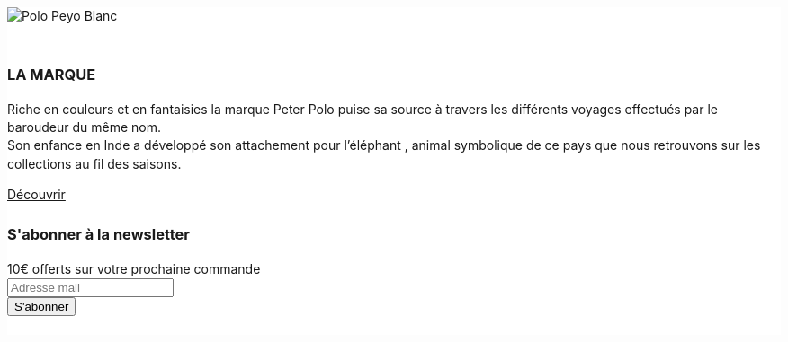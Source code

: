 <div class="product details product-item-details"></div></div></div><div class="item product product-item "><div class="product-item-info"><a href="https://www.peter-polo.com/fr/peyo-polo-blanc.html" class="product photo product-item-photo" tabindex="-1"><span class="product-image-container product-image-container-44549" style="width:450px;"><span class="product-image-wrapper" style="padding-bottom: 150%;"><img class="product-image-photo " src="https://www.peter-polo.com/media/catalog/product/cache/c0091ff8d902546b774d76f55e2dd8eb/p/2/p24epol35_-_6.jpg" data-hoversrc="https://www.peter-polo.com/media/catalog/product/cache/c0091ff8d902546b774d76f55e2dd8eb/p/2/p24epol35_-_13.jpg" data-origsrc="https://www.peter-polo.com/media/catalog/product/cache/c0091ff8d902546b774d76f55e2dd8eb/p/2/p24epol35_-_6.jpg" onmouseover="this.setAttribute('data-tmp', this.src);this.src=this.getAttribute('data-hoversrc');" onmouseout="this.src=this.getAttribute('data-tmp')" onmousemove="if (this.getAttribute('data-hoversrc') != this.src) this.setAttribute('data-tmp', this.src)" width="450" height="675" alt="Polo Peyo Blanc" loading="lazy" /></span></span></a> <div class="product details product-item-details"></div></div></div></div></div></div></div></div></div></div><div class="eu67mc7 mgz-element mgz-element-column mgz-col-xs-12"><div class="mgz-element-inner eu67mc7-s"></div></div></div></div></div><div class="p2904ae mgz-element mgz-element-row contained mgz-container"><div class="mgz-element-inner p2904ae-s"><div class="inner-content "><div id="block-produit-1" class="mx86g2c mgz-element mgz-element-column solo left mgz-col-xs-12"><div class="mgz-element-inner mx86g2c-s"><div class="u83b1im mgz-element mgz-child mgz-element-single_image mgz-image-hovers"><div class="mgz-element-inner u83b1im-s"><div class="mgz-single-image-wrapper"><div class="mgz-single-image-inner mgz-image-link"><a class="" href="/la-marque" data-type="image" data-title="" data-zoom="1" ><img class="mgz-hover-main" src="data:image/png;base64,iVBORw0KGgoAAAANSUhEUgAAAAEAAAABCAQAAAC1HAwCAAAAC0lEQVR4nGP6zwAAAgcBApocMXEAAAAASUVORK5CYII=" data-amsrc="https://www.peter-polo.com/media/amasty/webp/wysiwyg/peter-polo/HP/image_st_trop-min_jpeg.webp" alt="image_st_trop-min" title="" /></a> </div></div></div></div><div class="vhrgfsi mgz-element mgz-element-section"><div class="mgz-element-inner vhrgfsi-s"><div class="coah1bv mgz-element mgz-child mgz-element-heading"><div class="mgz-element-inner coah1bv-s"><h3 class="mgz-element-heading-text" > LA MARQUE<p></p></h3></div></div><div class="n6vhord mgz-element mgz-child mgz-element-text"><div class="mgz-element-inner n6vhord-s"><p>Riche en couleurs et en fantaisies la marque Peter Polo puise sa source à travers les différents voyages effectués par le baroudeur du même nom.<br />Son enfance en Inde a développé son attachement pour l’éléphant , animal symbolique de ce pays que nous retrouvons sur les collections au fil des saisons.</p></div></div><div class="lou3375 mgz-element mgz-child mgz-element-button"><div class="mgz-element-inner lou3375-s"><div class="mgz-button mgz-btn-style-flat mgz-btn-size-lg"><a href="/la-marque" class="mgz-link mgz-btn" title="" > Découvrir </a></div></div></div></div></div></div></div></div></div></div><div class="yd6v6ge mgz-element mgz-element-row contained mgz-container"><div class="mgz-element-inner yd6v6ge-s"><div data-background-type="image" data-parallax-image-background-position="center top" class="mgz-parallax yd6v6ge-p"><div class="mgz-parallax-inner"></div></div><div class="inner-content "><div id="home-newsletter" class="euui0xh mgz-element mgz-element-column mgz-col-xs-12"><div class="mgz-element-inner euui0xh-s"><div data-background-type="image" data-parallax-image-background-position="center top" class="mgz-parallax euui0xh-p"><div class="mgz-parallax-inner"></div></div><div class="uksd394 mgz-element mgz-child mgz-element-newsletter_form"><div class="mgz-element-inner uksd394-s"><h3 class="newsletter-title">S'abonner à la newsletter</h3><div class="newsletter-description">10€ offerts sur votre prochaine commande</div><div class="mgz-newsletter-form-wrapper"><form class="form1719573124667e9a844ee73 mgz-newsletter-form mgz-newsletter-form-inline" novalidate action="https://www.peter-polo.com/fr/mgznewsletter/subscriber/new/" method="post" data-mage-init='{"Magezon_Newsletter/js/form":{"emailAjaxUrl": "https://www.peter-polo.com/fr/mgznewsletter/subscriber/email/"}}'><div class="mgz-newsletter-fields"><div class="mgz-newsletter-field email required"><input name="email" type="email" placeholder="Adresse&#x20;mail" data-mage-init='{"mage/trim-input":{}}' data-validate="{required:true, 'validate-email':true}" /></div></div><div class="actions"><button class="action primary mgz-newsletter-btn" title="S&#x27;abonner" type="submit" aria-label="Subscribe"><span>S&#039;abonner</span></button></div></form></div></div></div></div></div></div></div></div><div class="i0nfaui mgz-element mgz-element-row contained mgz-container"><div class="mgz-element-inner i0nfaui-s"><div class="inner-content "><div id="home-link" class="x9xbuvv mgz-element mgz-element-column mgz-col-md-6"><div class="mgz-element-inner x9xbuvv-s"><div class="ru2mwpb mgz-element mgz-child mgz-element-single_image mgz-image-hovers"><div class="mgz-element-inner ru2mwpb-s"><div class="mgz-single-image-wrapper"><div class="mgz-single-image-inner mgz-image-link"><a class="" href="/stores/" data-type="image" data-title="" data-zoom="1" ><img class="mgz-hover-main" src="data:image/png;base64,iVBORw0KGgoAAAANSUhEUgAAAAEAAAABCAQAAAC1HAwCAAAAC0lEQVR4nGP6zwAAAgcBApocMXEAAAAASUVORK5CYII=" data-amsrc="https://www.peter-polo.com/media/amasty/webp/wysiwyg/peter-polo/HP/HP_boutiques-2-eau3-min_jpeg.webp" alt="HP_boutiques-2-eau3-min" title="" /></a>
